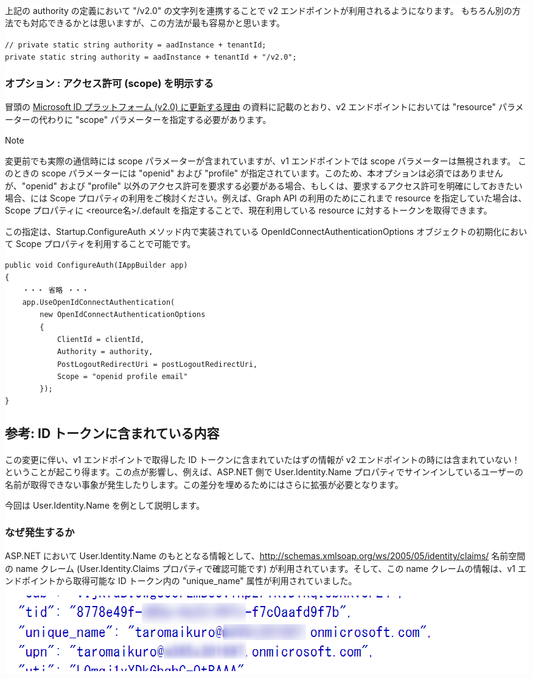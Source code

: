 上記の authority の定義において "/v2.0" の文字列を連携することで v2 エンドポイントが利用されるようになります。 
もちろん別の方法でも対応できるかとは思いますが、この方法が最も容易かと思います。 

```CSharp
// private static string authority = aadInstance + tenantId;
private static string authority = aadInstance + tenantId + "/v2.0";
```

### オプション : アクセス許可 (scope) を明示する

冒頭の [Microsoft ID プラットフォーム (v2.0) に更新する理由](https://docs.microsoft.com/ja-jp/azure/active-directory/azuread-dev/azure-ad-endpoint-comparison) の資料に記載のとおり、v2 エンドポイントにおいては "resource" パラメーターの代わりに "scope" パラメーターを指定する必要があります。

> [!NOTE]
> 変更前でも実際の通信時には scope パラメーターが含まれていますが、v1 エンドポイントでは scope パラメーターは無視されます。
> このときの scope パラメーターには "openid" および "profile" が指定されています。このため、本オプションは必須ではありませんが、"openid" および "profile" 以外のアクセス許可を要求する必要がある場合、もしくは、要求するアクセス許可を明確にしておきたい場合、には Scope プロパティの利用をご検討ください。例えば、Graph API の利用のためにこれまで resource を指定していた場合は、Scope プロパティに &lt;reource名&gt;/.default を指定することで、現在利用している resource に対するトークンを取得できます。

この指定は、Startup.ConfigureAuth メソッド内で実装されている OpenIdConnectAuthenticationOptions オブジェクトの初期化において Scope プロパティを利用することで可能です。

```CSharp
public void ConfigureAuth(IAppBuilder app)
{
    ・・・ 省略 ・・・
    app.UseOpenIdConnectAuthentication(
        new OpenIdConnectAuthenticationOptions
        {
            ClientId = clientId,
            Authority = authority,
            PostLogoutRedirectUri = postLogoutRedirectUri,
            Scope = "openid profile email"
        });
}

```

## 参考: ID トークンに含まれている内容

この変更に伴い、v1 エンドポイントで取得した ID トークンに含まれていたはずの情報が v2 エンドポイントの時には含まれていない！ということが起こり得ます。この点が影響し、例えば、ASP.NET 側で User.Identity.Name プロパティでサインインしているユーザーの名前が取得できない事象が発生したりします。この差分を埋めるためにはさらに拡張が必要となります。

今回は User.Identity.Name を例として説明します。

### なぜ発生するか

ASP.NET において User.Identity.Name のもととなる情報として、http://schemas.xmlsoap.org/ws/2005/05/identity/claims/ 名前空間の name クレーム (User.Identity.Claims プロパティで確認可能です) が利用されています。そして、この name クレームの情報は、v1 エンドポイントから取得可能な ID トークン内の "unique_name" 属性が利用されていました。

![](./aspdotnet-from-v1-to-v2/02-v1-id-token.png)
